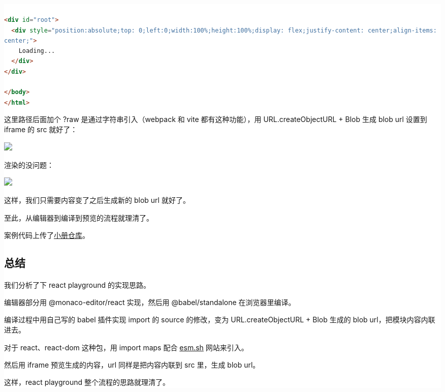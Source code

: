 ```html

<div id="root">
  <div style="position:absolute;top: 0;left:0;width:100%;height:100%;display: flex;justify-content: center;align-items: center;">
    Loading...
  </div>
</div>

</body>
</html>

```
这里路径后面加个 ?raw 是通过字符串引入（webpack 和 vite 都有这种功能），用 URL.createObjectURL + Blob 生成 blob url 设置到 iframe 的 src 就好了：

![](https://raw.githubusercontent.com/star8085/picture/main/images/2025/react通过秘籍/1737552980636-3b8f8f7f94304517b09d866982f87bbbtplv-k3u1fbpfcp-jj-mark0000q75.imagew1350h844s129233epngb1f1f1f)

渲染的没问题：

![](https://raw.githubusercontent.com/star8085/picture/main/images/2025/react通过秘籍/1737552981824-157e7d0dd79c4577a6bf13d9ea16b1b1tplv-k3u1fbpfcp-jj-mark0000q75.imagew1334h1338s216885epngbffffff)

这样，我们只需要内容变了之后生成新的 blob url 就好了。

至此，从编辑器到编译到预览的流程就理清了。

案例代码上传了[小册仓库](https://github.com/QuarkGluonPlasma/react-course-code/tree/main/playground-test)。

## 总结

我们分析了下 react playground 的实现思路。

编辑器部分用 @monaco-editor/react 实现，然后用 @babel/standalone 在浏览器里编译。

编译过程中用自己写的 babel 插件实现 import 的 source 的修改，变为 URL.createObjectURL + Blob 生成的 blob url，把模块内容内联进去。

对于 react、react-dom 这种包，用 import maps 配合 [esm.sh](https://esm.sh/) 网站来引入。

然后用 iframe 预览生成的内容，url 同样是把内容内联到 src 里，生成 blob url。

这样，react playground 整个流程的思路就理清了。
